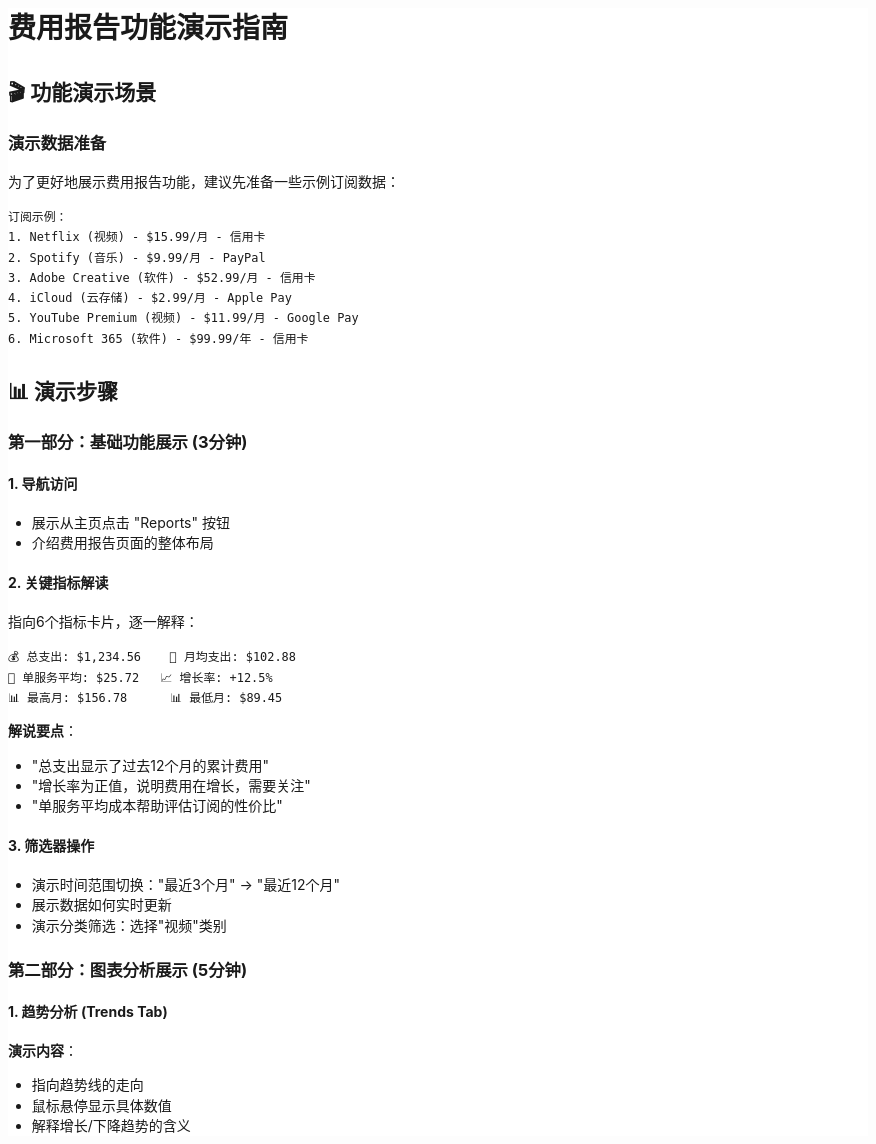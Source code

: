 # 费用报告功能演示指南

## 🎬 功能演示场景

### 演示数据准备
为了更好地展示费用报告功能，建议先准备一些示例订阅数据：

```
订阅示例：
1. Netflix (视频) - $15.99/月 - 信用卡
2. Spotify (音乐) - $9.99/月 - PayPal  
3. Adobe Creative (软件) - $52.99/月 - 信用卡
4. iCloud (云存储) - $2.99/月 - Apple Pay
5. YouTube Premium (视频) - $11.99/月 - Google Pay
6. Microsoft 365 (软件) - $99.99/年 - 信用卡
```

## 📊 演示步骤

### 第一部分：基础功能展示 (3分钟)

#### 1. 导航访问
- 展示从主页点击 "Reports" 按钮
- 介绍费用报告页面的整体布局

#### 2. 关键指标解读
指向6个指标卡片，逐一解释：
```
💰 总支出: $1,234.56    📅 月均支出: $102.88
🧮 单服务平均: $25.72   📈 增长率: +12.5%
📊 最高月: $156.78      📊 最低月: $89.45
```

**解说要点**：
- "总支出显示了过去12个月的累计费用"
- "增长率为正值，说明费用在增长，需要关注"
- "单服务平均成本帮助评估订阅的性价比"

#### 3. 筛选器操作
- 演示时间范围切换："最近3个月" → "最近12个月"
- 展示数据如何实时更新
- 演示分类筛选：选择"视频"类别

### 第二部分：图表分析展示 (5分钟)

#### 1. 趋势分析 (Trends Tab)
**演示内容**：
- 指向趋势线的走向
- 鼠标悬停显示具体数值
- 解释增长/下降趋势的含义
